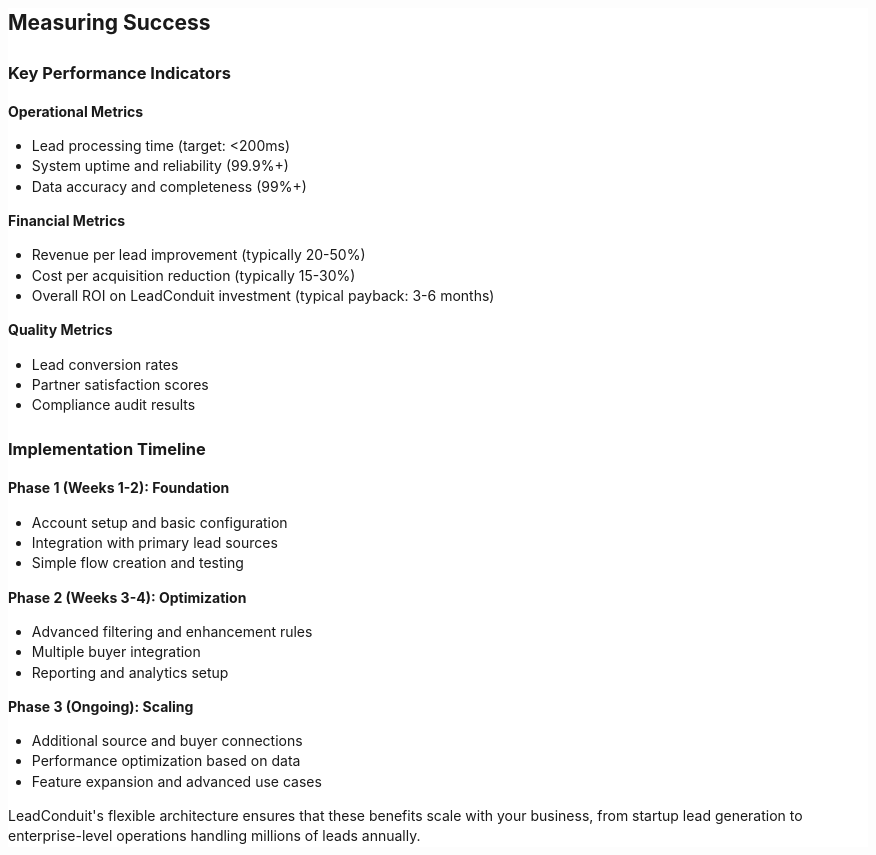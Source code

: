 ## Measuring Success

### Key Performance Indicators

**Operational Metrics**
- Lead processing time (target: <200ms)
- System uptime and reliability (99.9%+)
- Data accuracy and completeness (99%+)

**Financial Metrics**
- Revenue per lead improvement (typically 20-50%)
- Cost per acquisition reduction (typically 15-30%)
- Overall ROI on LeadConduit investment (typical payback: 3-6 months)

**Quality Metrics**
- Lead conversion rates
- Partner satisfaction scores
- Compliance audit results

### Implementation Timeline

**Phase 1 (Weeks 1-2): Foundation**
- Account setup and basic configuration
- Integration with primary lead sources
- Simple flow creation and testing

**Phase 2 (Weeks 3-4): Optimization**
- Advanced filtering and enhancement rules
- Multiple buyer integration
- Reporting and analytics setup

**Phase 3 (Ongoing): Scaling**
- Additional source and buyer connections
- Performance optimization based on data
- Feature expansion and advanced use cases

LeadConduit's flexible architecture ensures that these benefits scale with your business, from startup lead generation to enterprise-level operations handling millions of leads annually.
